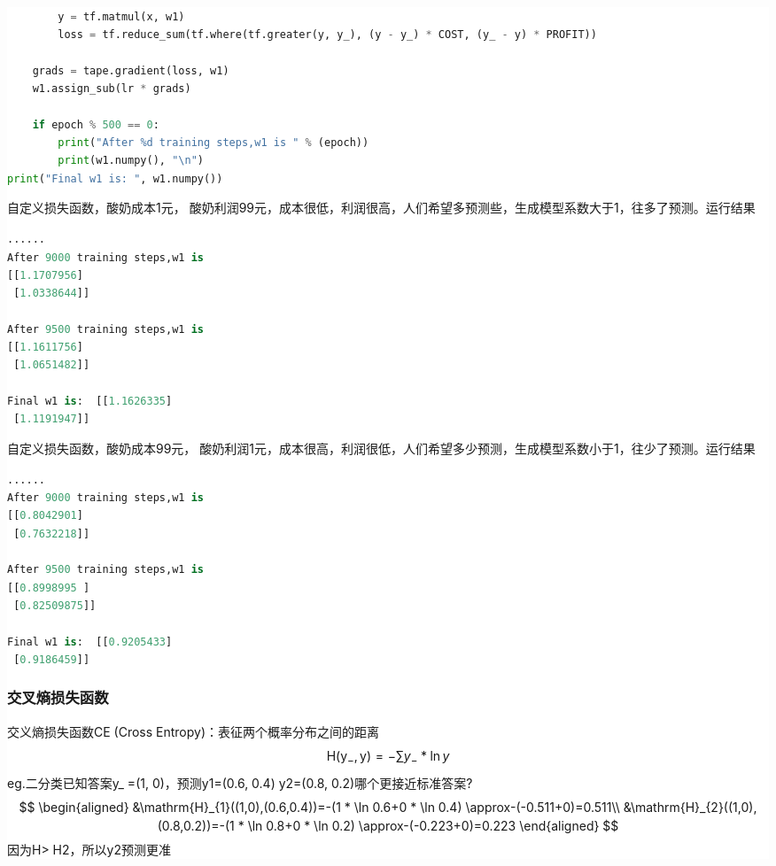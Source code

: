 ```python
        y = tf.matmul(x, w1)
        loss = tf.reduce_sum(tf.where(tf.greater(y, y_), (y - y_) * COST, (y_ - y) * PROFIT))

    grads = tape.gradient(loss, w1)
    w1.assign_sub(lr * grads)

    if epoch % 500 == 0:
        print("After %d training steps,w1 is " % (epoch))
        print(w1.numpy(), "\n")
print("Final w1 is: ", w1.numpy())
```

自定义损失函数，酸奶成本1元， 酸奶利润99元，成本很低，利润很高，人们希望多预测些，生成模型系数大于1，往多了预测。运行结果

```python
......
After 9000 training steps,w1 is 
[[1.1707956]
 [1.0338644]] 

After 9500 training steps,w1 is 
[[1.1611756]
 [1.0651482]] 

Final w1 is:  [[1.1626335]
 [1.1191947]]
```

自定义损失函数，酸奶成本99元， 酸奶利润1元，成本很高，利润很低，人们希望多少预测，生成模型系数小于1，往少了预测。运行结果

```python
......
After 9000 training steps,w1 is 
[[0.8042901]
 [0.7632218]] 

After 9500 training steps,w1 is 
[[0.8998995 ]
 [0.82509875]] 

Final w1 is:  [[0.9205433]
 [0.9186459]]
```

### 交叉熵损失函数

交义熵损失函数CE (Cross Entropy)：表征两个概率分布之间的距离
$$
\mathrm{H}\left(\mathrm{y}_{-}, \mathrm{y}\right)=-\sum y_{-} * \ln y
$$
eg.二分类已知答案y_ =(1, 0)，预测y1=(0.6, 0.4) y2=(0.8, 0.2)哪个更接近标准答案?
$$
\begin{aligned}
&\mathrm{H}_{1}((1,0),(0.6,0.4))=-(1 * \ln 0.6+0 * \ln 0.4) \approx-(-0.511+0)=0.511\\
&\mathrm{H}_{2}((1,0),(0.8,0.2))=-(1 * \ln 0.8+0 * \ln 0.2) \approx-(-0.223+0)=0.223
\end{aligned}
$$
因为H> H2，所以y2预测更准
